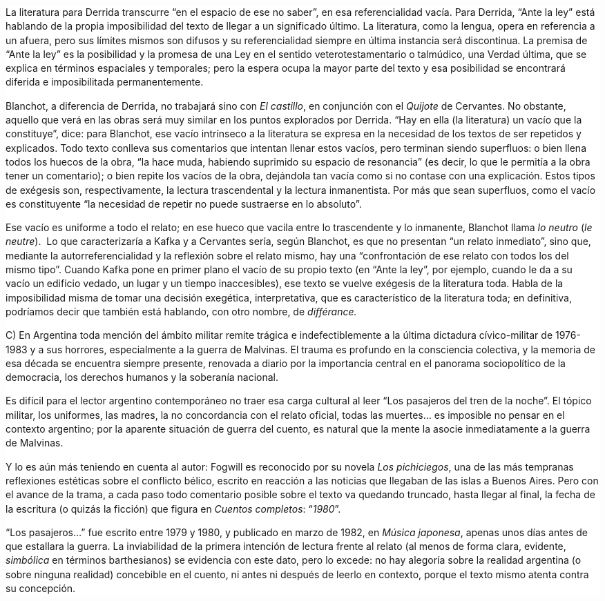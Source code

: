 La literatura para Derrida transcurre “en el espacio de ese no saber”, en esa referencialidad vacía. Para Derrida, “Ante la ley” está hablando de la propia imposibilidad del texto de llegar a un significado último. La literatura, como la lengua, opera en referencia a un afuera, pero sus límites mismos son difusos y su referencialidad siempre en última instancia será discontinua. La premisa de “Ante la ley” es la posibilidad y la promesa de una Ley en el sentido veterotestamentario o talmúdico, una Verdad última, que se explica en términos espaciales y temporales; pero la espera ocupa la mayor parte del texto y esa posibilidad se encontrará diferida e imposibilitada permanentemente.

Blanchot, a diferencia de Derrida, no trabajará sino con _El castillo_, en conjunción con el _Quijote_ de Cervantes. No obstante, aquello que verá en las obras será muy similar en los puntos explorados por Derrida. “Hay en ella (la literatura) un vacío que la constituye”, dice: para Blanchot, ese vacío intrínseco a la literatura se expresa en la necesidad de los textos de ser repetidos y explicados. Todo texto conlleva sus comentarios que intentan llenar estos vacíos, pero terminan siendo superfluos: o bien llena todos los huecos de la obra, “la hace muda, habiendo suprimido su espacio de resonancia” (es decir, lo que le permitía a la obra tener un comentario); o bien repìte los vacíos de la obra, dejándola tan vacía como si no contase con una explicación. Estos tipos de exégesis son, respectivamente, la lectura trascendental y la lectura inmanentista. Por más que sean superfluos, como el vacío es constituyente “la necesidad de repetir no puede sustraerse en lo absoluto”. 

Ese vacío es uniforme a todo el relato; en ese hueco que vacila entre lo trascendente y lo inmanente, Blanchot llama _lo neutro_ (_le neutre_).  Lo que caracterizaría a Kafka y a Cervantes sería, según Blanchot, es que no presentan “un relato inmediato”, sino que, mediante la autorreferencialidad y la reflexión sobre el relato mismo, hay una “confrontación de ese relato con todos los del mismo tipo”. Cuando Kafka pone en primer plano el vacío de su propio texto (en “Ante la ley”, por ejemplo, cuando le da a su vacío un edificio vedado, un lugar y un tiempo inaccesibles), ese texto se vuelve exégesis de la literatura toda. Habla de la imposibilidad misma de tomar una decisión exegética, interpretativa, que es característico de la literatura toda; en definitiva, podríamos decir que también está hablando, con otro nombre, de _différance._

  

C) En Argentina toda mención del ámbito militar remite trágica e indefectiblemente a la última dictadura cívico-militar de 1976-1983 y a sus horrores, especialmente a la guerra de Malvinas. El trauma es profundo en la consciencia colectiva, y la memoria de esa década se encuentra siempre presente, renovada a diario por la importancia central en el panorama sociopolítico de la democracia, los derechos humanos y la soberanía nacional.

Es difícil para el lector argentino contemporáneo no traer esa carga cultural al leer “Los pasajeros del tren de la noche”. El tópico militar, los uniformes, las madres, la no concordancia con el relato oficial, todas las muertes… es imposible no pensar en el contexto argentino; por la aparente situación de guerra del cuento, es natural que la mente la asocie inmediatamente a la guerra de Malvinas.

Y lo es aún más teniendo en cuenta al autor: Fogwill es reconocido por su novela _Los pichiciegos_, una de las más tempranas reflexiones estéticas sobre el conflicto bélico, escrito en reacción a las noticias que llegaban de las islas a Buenos Aires. Pero con el avance de la trama, a cada paso todo comentario posible sobre el texto va quedando truncado, hasta llegar al final, la fecha de la escritura (o quizás la ficción) que figura en _Cuentos completos_: “_1980_”.

“Los pasajeros…” fue escrito entre 1979 y 1980, y publicado en marzo de 1982, en _Música japonesa_, apenas unos días antes de que estallara la guerra. La inviabilidad de la primera intención de lectura frente al relato (al menos de forma clara, evidente, _simbólica_ en términos barthesianos) se evidencia con este dato, pero lo excede: no hay alegoría sobre la realidad argentina (o sobre ninguna realidad) concebible en el cuento, ni antes ni después de leerlo en contexto, porque el texto mismo atenta contra su concepción.

